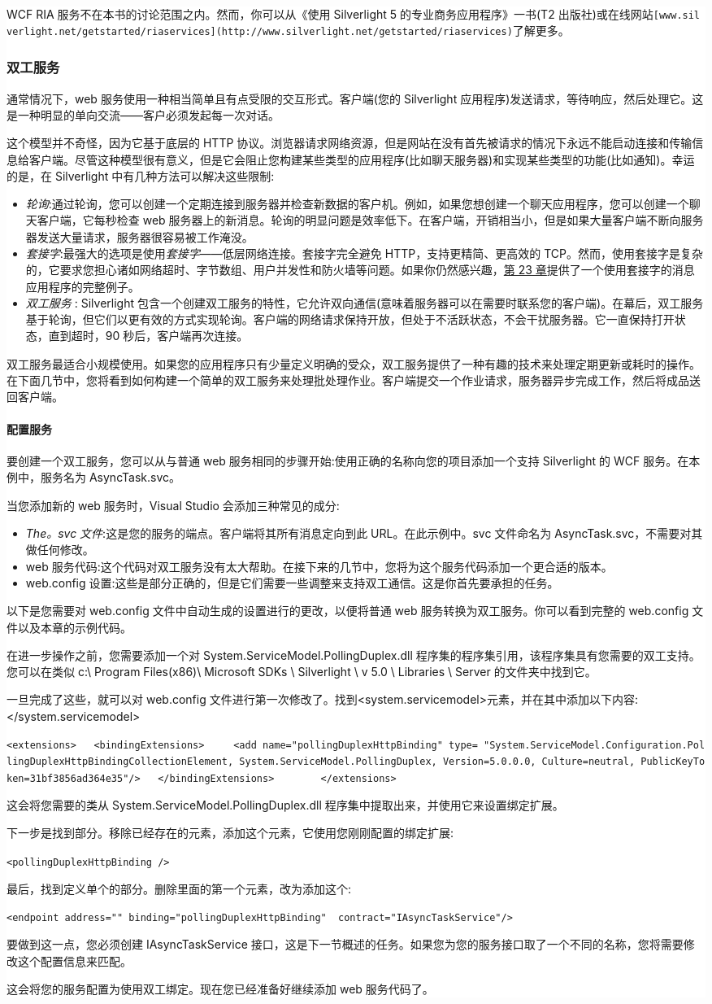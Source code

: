 WCF RIA 服务不在本书的讨论范围之内。然而，你可以从《使用 Silverlight 5 的专业商务应用程序》一书(T2 出版社)或在线网站`[www.silverlight.net/getstarted/riaservices](http://www.silverlight.net/getstarted/riaservices)`了解更多。

### 双工服务

通常情况下，web 服务使用一种相当简单且有点受限的交互形式。客户端(您的 Silverlight 应用程序)发送请求，等待响应，然后处理它。这是一种明显的单向交流——客户必须发起每一次对话。

这个模型并不奇怪，因为它基于底层的 HTTP 协议。浏览器请求网络资源，但是网站在没有首先被请求的情况下永远不能启动连接和传输信息给客户端。尽管这种模型很有意义，但是它会阻止您构建某些类型的应用程序(比如聊天服务器)和实现某些类型的功能(比如通知)。幸运的是，在 Silverlight 中有几种方法可以解决这些限制:

*   *轮询*:通过轮询，您可以创建一个定期连接到服务器并检查新数据的客户机。例如，如果您想创建一个聊天应用程序，您可以创建一个聊天客户端，它每秒检查 web 服务器上的新消息。轮询的明显问题是效率低下。在客户端，开销相当小，但是如果大量客户端不断向服务器发送大量请求，服务器很容易被工作淹没。
*   *套接字*:最强大的选项是使用*套接字*——低层网络连接。套接字完全避免 HTTP，支持更精简、更高效的 TCP。然而，使用套接字是复杂的，它要求您担心诸如网络超时、字节数组、用户并发性和防火墙等问题。如果你仍然感兴趣，[第 23 章](23.html#ch23)提供了一个使用套接字的消息应用程序的完整例子。
*   *双工服务* : Silverlight 包含一个创建双工服务的特性，它允许双向通信(意味着服务器可以在需要时联系您的客户端)。在幕后，双工服务基于轮询，但它们以更有效的方式实现轮询。客户端的网络请求保持开放，但处于不活跃状态，不会干扰服务器。它一直保持打开状态，直到超时，90 秒后，客户端再次连接。

双工服务最适合小规模使用。如果您的应用程序只有少量定义明确的受众，双工服务提供了一种有趣的技术来处理定期更新或耗时的操作。在下面几节中，您将看到如何构建一个简单的双工服务来处理批处理作业。客户端提交一个作业请求，服务器异步完成工作，然后将成品送回客户端。

#### 配置服务

要创建一个双工服务，您可以从与普通 web 服务相同的步骤开始:使用正确的名称向您的项目添加一个支持 Silverlight 的 WCF 服务。在本例中，服务名为 AsyncTask.svc。

当您添加新的 web 服务时，Visual Studio 会添加三种常见的成分:

*   *The。svc 文件*:这是您的服务的端点。客户端将其所有消息定向到此 URL。在此示例中。svc 文件命名为 AsyncTask.svc，不需要对其做任何修改。
*   web 服务代码:这个代码对双工服务没有太大帮助。在接下来的几节中，您将为这个服务代码添加一个更合适的版本。
*   web.config 设置:这些是部分正确的，但是它们需要一些调整来支持双工通信。这是你首先要承担的任务。

以下是您需要对 web.config 文件中自动生成的设置进行的更改，以便将普通 web 服务转换为双工服务。你可以看到完整的 web.config 文件以及本章的示例代码。

在进一步操作之前，您需要添加一个对 System.ServiceModel.PollingDuplex.dll 程序集的程序集引用，该程序集具有您需要的双工支持。您可以在类似 c:\ Program Files(x86)\ Microsoft SDKs \ Silverlight \ v 5.0 \ Libraries \ Server 的文件夹中找到它。

一旦完成了这些，就可以对 web.config 文件进行第一次修改了。找到<system.servicemodel>元素，并在其中添加以下内容:</system.servicemodel>

`<extensions>
  <bindingExtensions>
    <add name="pollingDuplexHttpBinding" type=
"System.ServiceModel.Configuration.PollingDuplexHttpBindingCollectionElement, System.ServiceModel.PollingDuplex, Version=5.0.0.0, Culture=neutral, PublicKeyToken=31bf3856ad364e35"/>
  </bindingExtensions>       
</extensions>`

这会将您需要的类从 System.ServiceModel.PollingDuplex.dll 程序集中提取出来，并使用它来设置绑定扩展。

下一步是找到<bindings>部分。移除已经存在的<custombinding>元素，添加这个元素，它使用您刚刚配置的绑定扩展:</custombinding></bindings>

`<pollingDuplexHttpBinding />`

最后，找到定义单个<service>的<services>部分。删除里面的第一个<endpoint>元素，改为添加这个:</endpoint></services></service>

`<endpoint address="" binding="pollingDuplexHttpBinding"
 contract="IAsyncTaskService"/>`

要做到这一点，您必须创建 IAsyncTaskService 接口，这是下一节概述的任务。如果您为您的服务接口取了一个不同的名称，您将需要修改这个配置信息来匹配。

这会将您的服务配置为使用双工绑定。现在您已经准备好继续添加 web 服务代码了。
